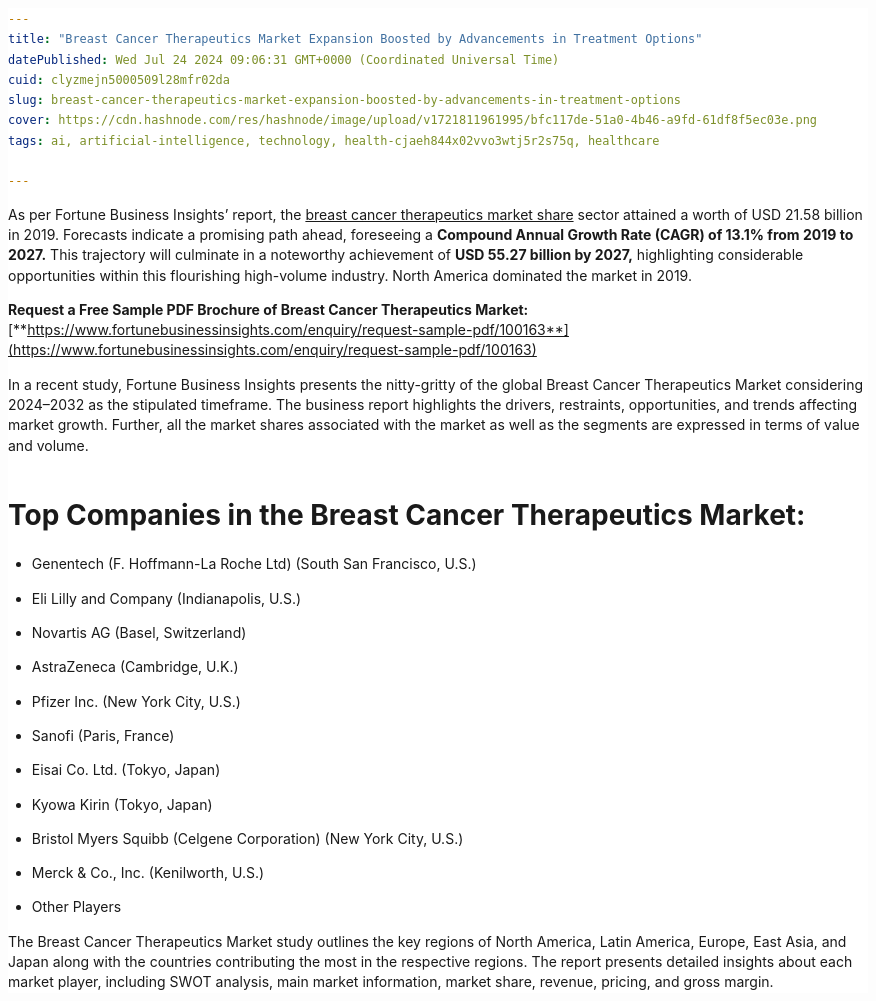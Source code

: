 ```yaml
---
title: "Breast Cancer Therapeutics Market Expansion Boosted by Advancements in Treatment Options"
datePublished: Wed Jul 24 2024 09:06:31 GMT+0000 (Coordinated Universal Time)
cuid: clyzmejn5000509l28mfr02da
slug: breast-cancer-therapeutics-market-expansion-boosted-by-advancements-in-treatment-options
cover: https://cdn.hashnode.com/res/hashnode/image/upload/v1721811961995/bfc117de-51a0-4b46-a9fd-61df8f5ec03e.png
tags: ai, artificial-intelligence, technology, health-cjaeh844x02vvo3wtj5r2s75q, healthcare

---
```


As per Fortune Business Insights’ report, the [breast cancer therapeutics market share](https://www.fortunebusinessinsights.com/industry-reports/breast-cancer-therapeutics-market-100163) sector attained a worth of USD 21.58 billion in 2019. Forecasts indicate a promising path ahead, foreseeing a **Compound Annual Growth Rate (CAGR) of 13.1% from 2019 to 2027.** This trajectory will culminate in a noteworthy achievement of **USD 55.27 billion by 2027,** highlighting considerable opportunities within this flourishing high-volume industry. North America dominated the market in 2019.

**Request a Free Sample PDF Brochure of Breast Cancer Therapeutics Market:** [**https://www.fortunebusinessinsights.com/enquiry/request-sample-pdf/100163**](https://www.fortunebusinessinsights.com/enquiry/request-sample-pdf/100163)

In a recent study, Fortune Business Insights presents the nitty-gritty of the global Breast Cancer Therapeutics Market considering 2024–2032 as the stipulated timeframe. The business report highlights the drivers, restraints, opportunities, and trends affecting market growth. Further, all the market shares associated with the market as well as the segments are expressed in terms of value and volume.

# **Top Companies in the Breast Cancer Therapeutics Market:**

* Genentech (F. Hoffmann-La Roche Ltd) (South San Francisco, U.S.)
    
* Eli Lilly and Company (Indianapolis, U.S.)
    
* Novartis AG (Basel, Switzerland)
    
* AstraZeneca (Cambridge, U.K.)
    
* Pfizer Inc. (New York City, U.S.)
    
* Sanofi (Paris, France)
    
* Eisai Co. Ltd. (Tokyo, Japan)
    
* Kyowa Kirin (Tokyo, Japan)
    
* Bristol Myers Squibb (Celgene Corporation) (New York City, U.S.)
    
* Merck & Co., Inc. (Kenilworth, U.S.)
    
* Other Players
    

The Breast Cancer Therapeutics Market study outlines the key regions of North America, Latin America, Europe, East Asia, and Japan along with the countries contributing the most in the respective regions. The report presents detailed insights about each market player, including SWOT analysis, main market information, market share, revenue, pricing, and gross margin.
